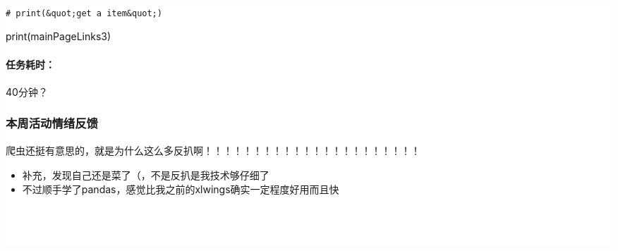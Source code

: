     # print(&quot;get a item&quot;)

print(mainPageLinks3)




</code></pre><h4 id="leXWt"><span class="ne-text">任务耗时：</span></h4><p id="ue64f08cd" class="ne-p"><span class="ne-text">40分钟？</span></p><h3 id="fHddQ"><span class="ne-text">本周活动情绪反馈</span></h3><p id="u822f919e" class="ne-p"><span class="ne-text">爬虫还挺有意思的，就是为什么这么多反扒啊！！！！！！！！！！！！！！！！！！！！！！</span></p><ul class="ne-ul"><li id="u763cedfc" data-lake-index-type="0"><span class="ne-text">补充，发现自己还是菜了（，不是反扒是我技术够仔细了</span></li><li id="u7642ccdd" data-lake-index-type="0"><span class="ne-text">不过顺手学了pandas，感觉比我之前的xlwings确实一定程度好用而且快</span></li></ul><p id="uf856d2e3" class="ne-p"><br></p><p id="u1b2133cd" class="ne-p"><br></p></div>
